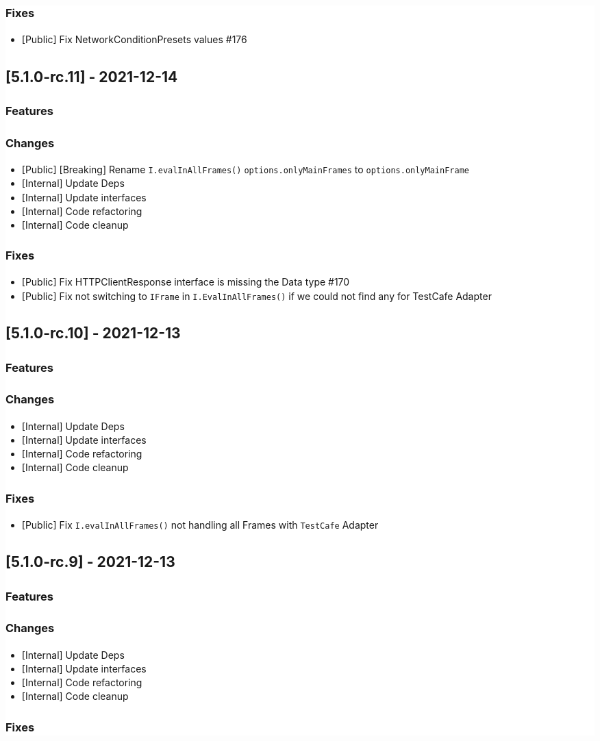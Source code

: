 ### Fixes

- [Public] Fix NetworkConditionPresets values #176

## [5.1.0-rc.11] - 2021-12-14

### Features

### Changes

- [Public] [Breaking] Rename `I.evalInAllFrames()` `options.onlyMainFrames` to `options.onlyMainFrame`
- [Internal] Update Deps
- [Internal] Update interfaces
- [Internal] Code refactoring
- [Internal] Code cleanup

### Fixes

- [Public] Fix HTTPClientResponse interface is missing the Data type #170
- [Public] Fix not switching to `IFrame` in `I.EvalInAllFrames()` if we could not find any for TestCafe Adapter

## [5.1.0-rc.10] - 2021-12-13

### Features

### Changes

- [Internal] Update Deps
- [Internal] Update interfaces
- [Internal] Code refactoring
- [Internal] Code cleanup

### Fixes

- [Public] Fix `I.evalInAllFrames()` not handling all Frames with `TestCafe` Adapter

## [5.1.0-rc.9] - 2021-12-13

### Features

### Changes

- [Internal] Update Deps
- [Internal] Update interfaces
- [Internal] Code refactoring
- [Internal] Code cleanup

### Fixes

